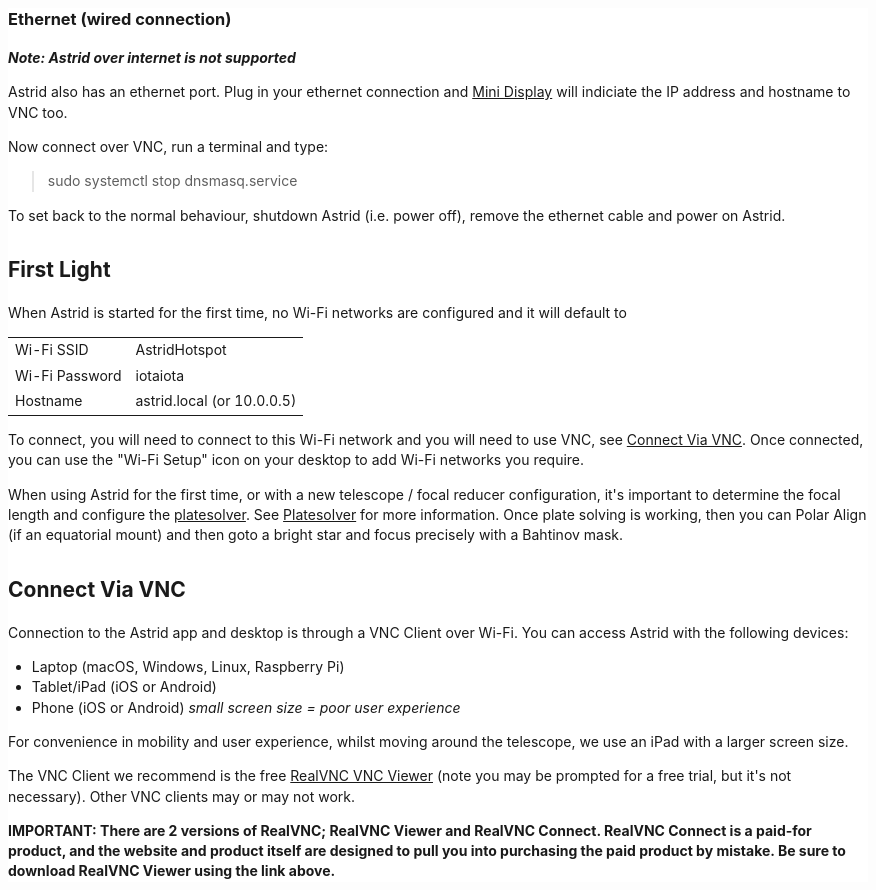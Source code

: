 ### Ethernet (wired connection)

***Note: Astrid over internet is not supported***

Astrid also has an ethernet port. Plug in your ethernet connection and [Mini Display](MiniDisplay.md) will indiciate the IP address and hostname to VNC too.

Now connect over VNC, run a terminal and type:

> sudo systemctl stop dnsmasq.service

To set back to the normal behaviour, shutdown Astrid (i.e. power off), remove the ethernet cable and power on Astrid.

## First Light

When Astrid is started for the first time, no Wi-Fi networks are configured and it will default to 

|           |                |
| --------- | -------------- |
| Wi-Fi SSID | AstridHotspot |
| Wi-Fi Password | iotaiota |
| Hostname | astrid.local (or 10.0.0.5) |

To connect, you will need to connect to this Wi-Fi network and you will need to use VNC, see [Connect Via VNC](#connect-via-vnc).  Once connected, you can use the "Wi-Fi Setup" icon on your desktop to add Wi-Fi networks you require.

When using Astrid for the first time, or with a new telescope / focal reducer configuration, it's important to determine the focal length and configure the [platesolver](Platesolver.md).  See [Platesolver](Platesolver.md) for more information.  Once plate solving is working, then you can Polar Align (if an equatorial mount) and then goto a bright star and focus precisely with a Bahtinov mask.


## Connect Via VNC

Connection to the Astrid app and desktop is through a VNC Client over Wi-Fi.  You can access Astrid with the following devices:

* Laptop (macOS, Windows, Linux, Raspberry Pi)
* Tablet/iPad (iOS or Android)
* Phone (iOS or Android) *small screen size = poor user experience*

For convenience in mobility and user experience, whilst moving around the telescope, we use an iPad with a larger screen size.

The VNC Client we recommend is the free [RealVNC VNC Viewer](https://www.realvnc.com/en/connect/download/viewer/) (note you may be prompted for a free trial, but it's not necessary).  Other VNC clients may or may not work.

**IMPORTANT: There are 2 versions of RealVNC; RealVNC Viewer and RealVNC Connect. RealVNC Connect is a paid-for product, and the website and product itself are designed to pull you into purchasing the paid product by mistake. Be sure to download RealVNC Viewer using the link above.**
